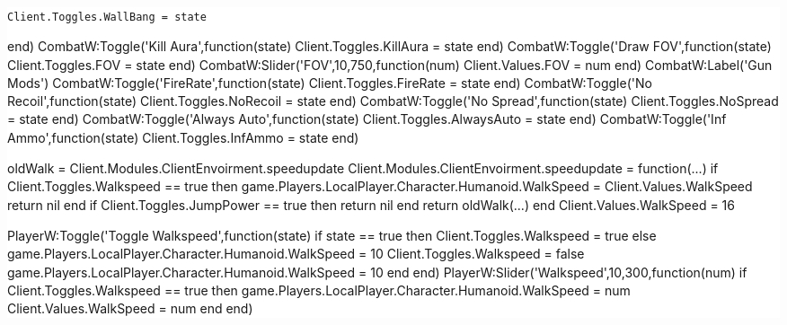     Client.Toggles.WallBang = state
end)
CombatW:Toggle('Kill Aura',function(state)
	Client.Toggles.KillAura = state
end)
CombatW:Toggle('Draw FOV',function(state)
    Client.Toggles.FOV = state
end)
CombatW:Slider('FOV',10,750,function(num)
    Client.Values.FOV = num
end)
CombatW:Label('Gun Mods')
CombatW:Toggle('FireRate',function(state)
    Client.Toggles.FireRate = state
end)
CombatW:Toggle('No Recoil',function(state)
    Client.Toggles.NoRecoil = state
end)
CombatW:Toggle('No Spread',function(state)
    Client.Toggles.NoSpread = state
end)
CombatW:Toggle('Always Auto',function(state)
    Client.Toggles.AlwaysAuto = state
end)
CombatW:Toggle('Inf Ammo',function(state)
    Client.Toggles.InfAmmo = state
end)

oldWalk = Client.Modules.ClientEnvoirment.speedupdate
Client.Modules.ClientEnvoirment.speedupdate = function(...)
    if Client.Toggles.Walkspeed == true then
        game.Players.LocalPlayer.Character.Humanoid.WalkSpeed = Client.Values.WalkSpeed
        return nil
    end
    if Client.Toggles.JumpPower == true then
        return nil
    end
    return oldWalk(...)
end
Client.Values.WalkSpeed = 16

PlayerW:Toggle('Toggle Walkspeed',function(state)
    if state == true then
        Client.Toggles.Walkspeed = true
    else
        game.Players.LocalPlayer.Character.Humanoid.WalkSpeed = 10
        Client.Toggles.Walkspeed = false
        game.Players.LocalPlayer.Character.Humanoid.WalkSpeed = 10
    end
end)
PlayerW:Slider('Walkspeed',10,300,function(num)
    if Client.Toggles.Walkspeed == true then
        game.Players.LocalPlayer.Character.Humanoid.WalkSpeed = num
        Client.Values.WalkSpeed = num
    end
end)
